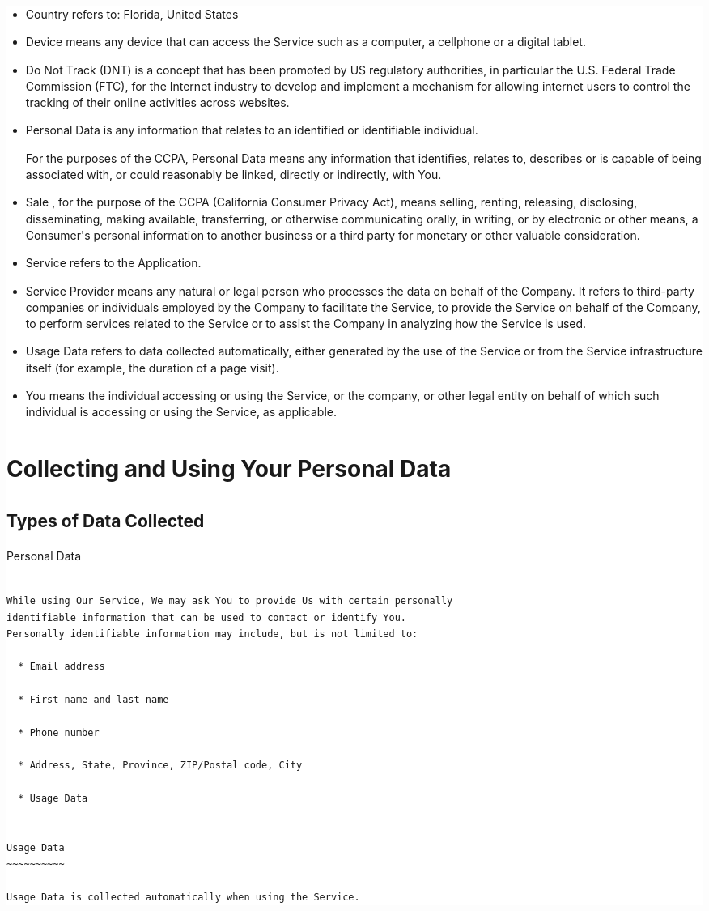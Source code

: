   * Country refers to: Florida, United States

  * Device means any device that can access the Service such as a computer, a
    cellphone or a digital tablet.

  * Do Not Track (DNT) is a concept that has been promoted by US regulatory
    authorities, in particular the U.S. Federal Trade Commission (FTC), for
    the Internet industry to develop and implement a mechanism for allowing
    internet users to control the tracking of their online activities across
    websites.

  * Personal Data is any information that relates to an identified or
    identifiable individual.

    For the purposes of the CCPA, Personal Data means any information that
    identifies, relates to, describes or is capable of being associated with,
    or could reasonably be linked, directly or indirectly, with You.

  * Sale , for the purpose of the CCPA (California Consumer Privacy Act),
    means selling, renting, releasing, disclosing, disseminating, making
    available, transferring, or otherwise communicating orally, in writing, or
    by electronic or other means, a Consumer's personal information to another
    business or a third party for monetary or other valuable consideration.

  * Service refers to the Application.

  * Service Provider means any natural or legal person who processes the data
    on behalf of the Company. It refers to third-party companies or
    individuals employed by the Company to facilitate the Service, to provide
    the Service on behalf of the Company, to perform services related to the
    Service or to assist the Company in analyzing how the Service is used.

  * Usage Data refers to data collected automatically, either generated by the
    use of the Service or from the Service infrastructure itself (for example,
    the duration of a page visit).

  * You means the individual accessing or using the Service, or the company,
    or other legal entity on behalf of which such individual is accessing or
    using the Service, as applicable.


Collecting and Using Your Personal Data  
=======================================

Types of Data Collected  
-----------------------

Personal Data  
~~~~~~~~~~~~~

While using Our Service, We may ask You to provide Us with certain personally
identifiable information that can be used to contact or identify You.
Personally identifiable information may include, but is not limited to:

  * Email address

  * First name and last name

  * Phone number

  * Address, State, Province, ZIP/Postal code, City

  * Usage Data


Usage Data  
~~~~~~~~~~

Usage Data is collected automatically when using the Service.

~~~~~~~~~~~~~